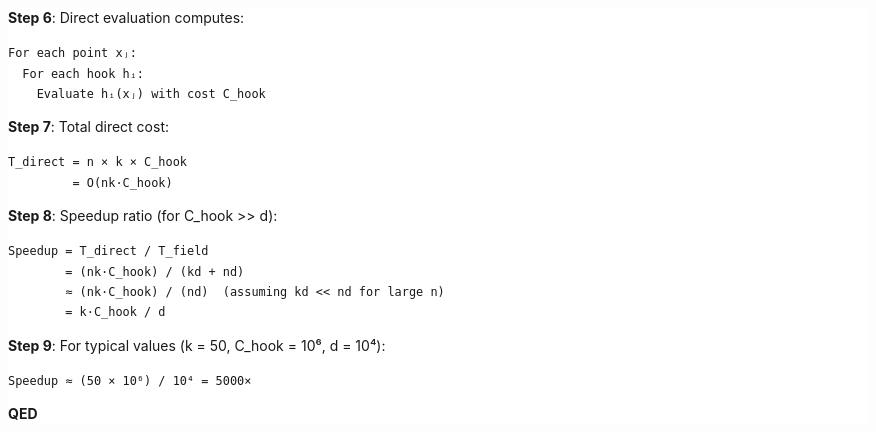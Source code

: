**Step 6**: Direct evaluation computes:
```
For each point xⱼ:
  For each hook hᵢ:
    Evaluate hᵢ(xⱼ) with cost C_hook
```

**Step 7**: Total direct cost:
```
T_direct = n × k × C_hook
         = O(nk·C_hook)
```

**Step 8**: Speedup ratio (for C_hook >> d):
```
Speedup = T_direct / T_field
        = (nk·C_hook) / (kd + nd)
        ≈ (nk·C_hook) / (nd)  (assuming kd << nd for large n)
        = k·C_hook / d
```

**Step 9**: For typical values (k = 50, C_hook = 10⁶, d = 10⁴):
```
Speedup ≈ (50 × 10⁶) / 10⁴ = 5000×
```

**QED**
